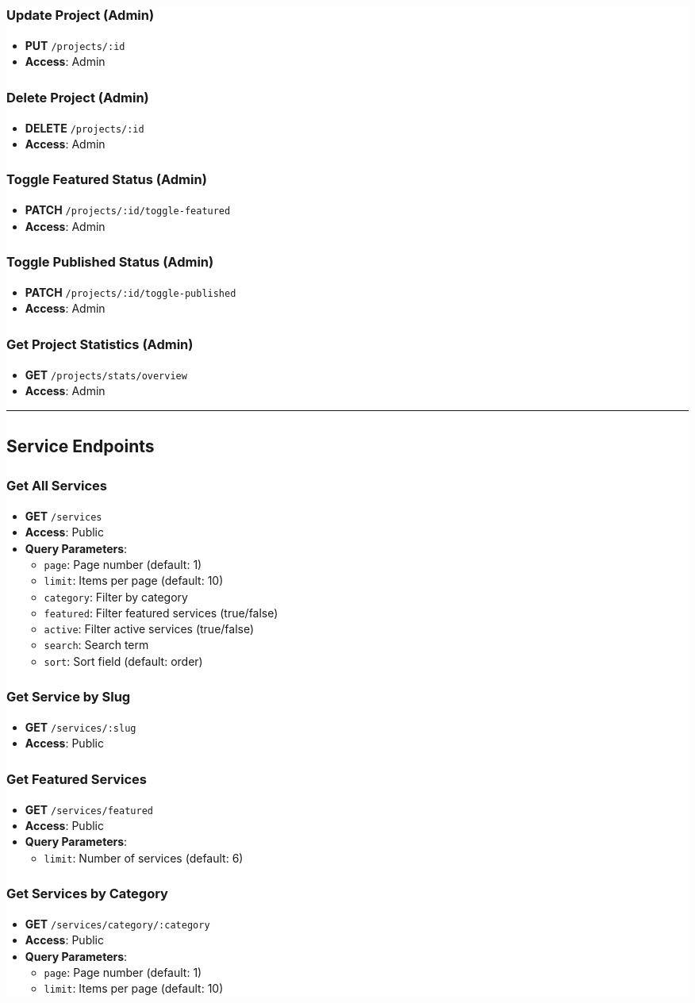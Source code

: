 ### Update Project (Admin)
- **PUT** `/projects/:id`
- **Access**: Admin

### Delete Project (Admin)
- **DELETE** `/projects/:id`
- **Access**: Admin

### Toggle Featured Status (Admin)
- **PATCH** `/projects/:id/toggle-featured`
- **Access**: Admin

### Toggle Published Status (Admin)
- **PATCH** `/projects/:id/toggle-published`
- **Access**: Admin

### Get Project Statistics (Admin)
- **GET** `/projects/stats/overview`
- **Access**: Admin

---

## Service Endpoints

### Get All Services
- **GET** `/services`
- **Access**: Public
- **Query Parameters**:
  - `page`: Page number (default: 1)
  - `limit`: Items per page (default: 10)
  - `category`: Filter by category
  - `featured`: Filter featured services (true/false)
  - `active`: Filter active services (true/false)
  - `search`: Search term
  - `sort`: Sort field (default: order)

### Get Service by Slug
- **GET** `/services/:slug`
- **Access**: Public

### Get Featured Services
- **GET** `/services/featured`
- **Access**: Public
- **Query Parameters**:
  - `limit`: Number of services (default: 6)

### Get Services by Category
- **GET** `/services/category/:category`
- **Access**: Public
- **Query Parameters**:
  - `page`: Page number (default: 1)
  - `limit`: Items per page (default: 10)
